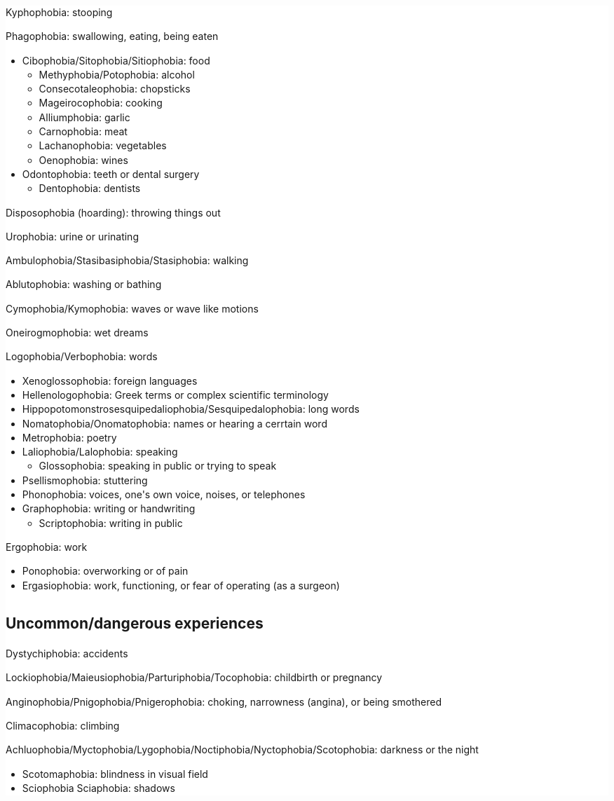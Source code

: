 Kyphophobia: stooping

Phagophobia: swallowing, eating, being eaten

- Cibophobia/Sitophobia/Sitiophobia: food
  - Methyphobia/Potophobia: alcohol
  - Consecotaleophobia: chopsticks
  - Mageirocophobia: cooking
  - Alliumphobia: garlic
  - Carnophobia: meat
  - Lachanophobia: vegetables
  - Oenophobia: wines
- Odontophobia: teeth or dental surgery
  - Dentophobia: dentists

Disposophobia (hoarding): throwing things out

Urophobia: urine or urinating

Ambulophobia/Stasibasiphobia/Stasiphobia: walking

Ablutophobia: washing or bathing

Cymophobia/Kymophobia: waves or wave like motions

Oneirogmophobia: wet dreams

Logophobia/Verbophobia: words

- Xenoglossophobia: foreign languages
- Hellenologophobia: Greek terms or complex scientific terminology
- Hippopotomonstrosesquipedaliophobia/Sesquipedalophobia: long words
- Nomatophobia/Onomatophobia: names or hearing a cerrtain word
- Metrophobia: poetry
- Laliophobia/Lalophobia: speaking
  - Glossophobia: speaking in public or trying to speak
- Psellismophobia: stuttering
- Phonophobia: voices, one's own voice, noises, or telephones
- Graphophobia: writing or handwriting
  - Scriptophobia: writing in public

Ergophobia: work

- Ponophobia: overworking or of pain
- Ergasiophobia: work, functioning, or fear of operating (as a surgeon)

## Uncommon/dangerous experiences

Dystychiphobia: accidents

Lockiophobia/Maieusiophobia/Parturiphobia/Tocophobia: childbirth or pregnancy

Anginophobia/Pnigophobia/Pnigerophobia: choking, narrowness (angina), or being smothered

Climacophobia: climbing

Achluophobia/Myctophobia/Lygophobia/Noctiphobia/Nyctophobia/Scotophobia: darkness or the night

- Scotomaphobia: blindness in visual field
- Sciophobia Sciaphobia: shadows

